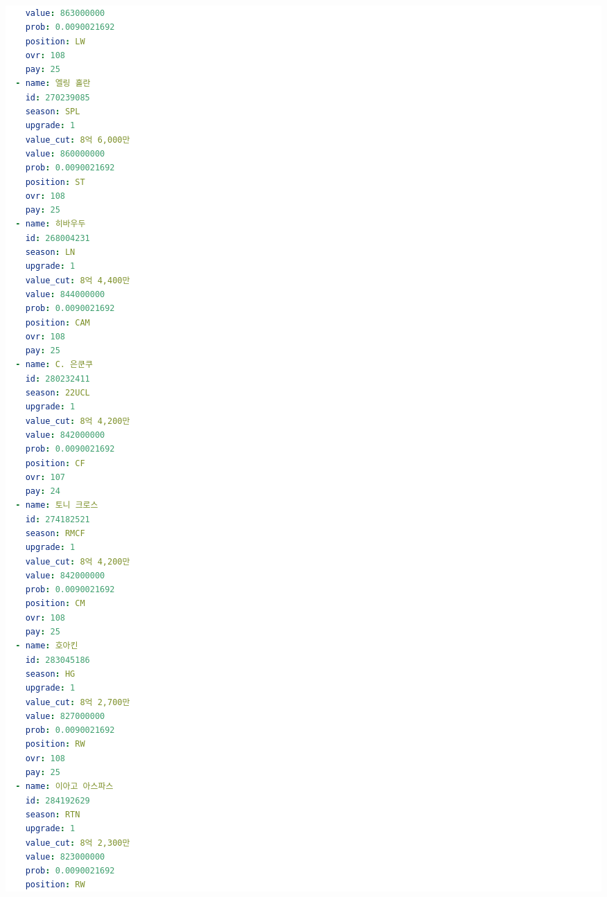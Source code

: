 ```yaml
    value: 863000000
    prob: 0.0090021692
    position: LW
    ovr: 108
    pay: 25
  - name: 엘링 홀란
    id: 270239085
    season: SPL
    upgrade: 1
    value_cut: 8억 6,000만
    value: 860000000
    prob: 0.0090021692
    position: ST
    ovr: 108
    pay: 25
  - name: 히바우두
    id: 268004231
    season: LN
    upgrade: 1
    value_cut: 8억 4,400만
    value: 844000000
    prob: 0.0090021692
    position: CAM
    ovr: 108
    pay: 25
  - name: C. 은쿤쿠
    id: 280232411
    season: 22UCL
    upgrade: 1
    value_cut: 8억 4,200만
    value: 842000000
    prob: 0.0090021692
    position: CF
    ovr: 107
    pay: 24
  - name: 토니 크로스
    id: 274182521
    season: RMCF
    upgrade: 1
    value_cut: 8억 4,200만
    value: 842000000
    prob: 0.0090021692
    position: CM
    ovr: 108
    pay: 25
  - name: 호아킨
    id: 283045186
    season: HG
    upgrade: 1
    value_cut: 8억 2,700만
    value: 827000000
    prob: 0.0090021692
    position: RW
    ovr: 108
    pay: 25
  - name: 이아고 아스파스
    id: 284192629
    season: RTN
    upgrade: 1
    value_cut: 8억 2,300만
    value: 823000000
    prob: 0.0090021692
    position: RW
```